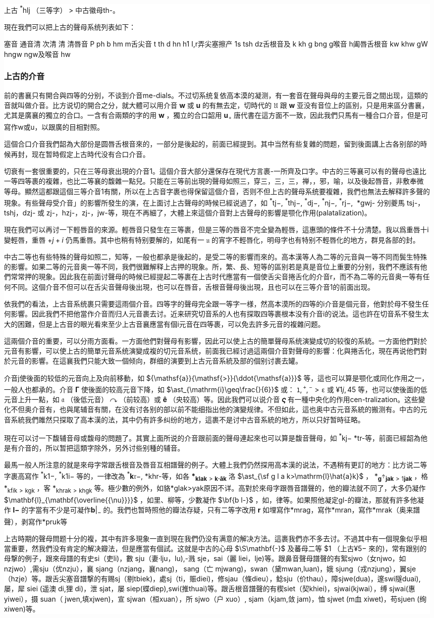 上古 $^{*}\mathrm{hlj}$ （三等字） $>$ 中古徽母th-。  

現在我們可以把上古的聲母系统列表如下：  

塞音 通音清 次清 清 清唇音 P ph b hm m舌尖音 t th d hn h1 I,r弄尖塞擦产 1s tsh dz舌根音及 k kh g bng g喉音 h阖唇舌根音 kw khw gW hngw ngw及喉音 hw  

### 上古的介音  

前的書襄只有開合與四等的分别，不谈到介音me-dials。不过切系统复依高本漠的凝测，有一套音在聲母與母的主要元音之間出现，這類的音就叫做介音。比方说切的開合之分，就大體可以用介音 $\mathbf{w}$ 或 $\mathbf{u}$ 的有無去定，切時代的 $\mathfrak{U}$ 跟 $\mathbf{w}$ 亚没有音位上的區别，只是用来區分書襄，尤其是廣襄的獨立的合口。一含有合兩類的字的用 $\mathbf{w}$ ，獨立的合口韶用 $\mathbf{u}_{\circ}$ 唐代書在這方面不一致，因此我們只馬有一種合口介音，但是可寫作w或u，以跟廣的目相對照。  

這個合口介音我們韶為大部份是圆唇舌根音來的，一部分是後起的，前面已經提到。其中当然有些复雜的問题，留到後面講上古各别部的時候再封，现在暂時假定上古時代没有合口介音。  

切衰有一套很重要的，只在三等母衰出現的介音1。這個介音大部分還保存在現代方言裹-一所齊及口字。中古的三等襄可以有的聲母也遠比一等四等裹的複雜，也比二等襄的馥雜一點兒。只能在三等前出現的聲母如照三，穿三，三，三，禅，，邪，喻，以及後起唇音，非敷奉微等母。顯然這都跟這個三等介音1有關，所以在上古音字裹也得保留這個介音，否则不但上古的聲母系统要複雜，我們也無法去解释許多聲的現象。有些聲母受介音」的影響所發生的演，在上面讨上古聲母的時候已經说過了，如 ${}^{*}\mathrm{tj}\mathrm{-,~}{}^{*}\mathrm{thj}\mathrm{-,~}{}^{*}\mathrm{dj}\mathrm{-,~}{}^{*}\mathrm{nj}\mathrm{-,~}{}^{*}\mathrm{rj}\mathrm{-,~}$ \*gwj- 分别夔馬 tsj-，tshj，dzj- 或 zj-，hzj-，zj-，jw-等，現在不再細了，大體上來這個介音對上古聲母的影響是颚化作用(palatalization)。  

現在我們可以再讨一下輕唇音的來源。輕唇音只發生在三等裹，但是三等的唇音不完全變為輕唇，這惠頭的條件不十分清楚。我以爲重唇十i變輕唇，重唇 $+j+i$ 仍馬重唇。其中也稍有特别要解的，如尾有一 $\mathfrak{u}$ 的宵字不輕唇化，明母字也有特别不輕唇化的地方，群見各部的封。  

中古二等也有些特殊的聲母如照二，知等，一般也都承是後起的，是受二等的影響而來的。高本漢等人為二等的元音與一等不同而鬓生特殊的影響。如果二等的元音奥一等不同，我們很難解释上古押的現象。所，繁、長、短等的區别若是真是音位上重要的分别，我們不應該有他們常常押的現象。因此我在前面讨聲母的時候已經提起二等裹在上古时代應當有一個使舌尖音捲舌化的介音r，而不為二等的元音奥一等有任何不同。这個介音不但可以在舌尖音聲母後出現，也可以在唇音，舌根音聲母後出現，且也可以在三等介音1的前面出现。  

依我們的看法，上古音系统裹只需要這雨個介音。四等字的聲母完全跟一等字一様，然高本漠所的四等的i介音是個元音，他對於母不發生任何影響。因此我們不把他當作介音而归人元音裹去讨。近来研究切音系的人也有探取四等裹根本没有介音i的说法。這也許在切音系不發生太大的困難，但是上古音的眼光看來至少上古音襄應當有個i元音在四等裹，可以免去許多元音的複雜问题。  

這兩個介音的重要，可以分雨方面看。一方面他們對聲母有影響，因此可以使上古的簡單聲母系统演變成切的较復的系統。一方面他們對於元音有影響，可以使上古的簡單元音系统演變成複的切元音系统，前面我已經讨過這兩個介音對聲母的影響：化與捲舌化，現在再说他們對於元音的影響。在這襄我們只能大致一個倾向，群细的演要到上古元音系統及部的個别讨裹去罐。  

介音j使後面的较低的元音向上及向前移動，如 ${\mathsf{a}}{\mathsf{>}}{\ddot{\mathsf{a}}}$ 等，這也可以算是颚化或同化作用之一，一般人也都承的。介音 $\pmb{\Gamma}$ 使後面的较高元音下降，如 $\ast_{\mathrm{i}\geq\frac{}{6}}$ 或： $\mathtt{1},\mathtt{^{+}},\mathtt{^{-}}>\mathtt{\varepsilon}$ 或 $\yen1j,45$ 等，也可以使後面的低元音上升一點，如 $\mathfrak{a}$ （後低元音） $\curvearrowright$ （前较高）或 $\mathbf{\hat{e}}$ （央较高）等。因此我們可以说介音 $\pmb{\varsigma}$ 有一種中央化的作用cen-tralization。这些變化不但奥介音有，也與尾辅音有關，在没有讨各别的部以前不能细指出他的演變规律。不但如此，這也奥中古元音系統的搬测有。中古的元音系統我們雎然只探取了高本漢的法，其中仍有許多纠纷的地方，這裹不是讨中古音系統的地方，所以只好暂時征略。  

現在可以讨一下馥辅音母或馥母的問題了。其實上面所说的介音跟前面的聲母連起來也可以算是馥音聲母，如 $^{*}\mathrm{kj}-$ \*tr-等，前面已經韶為他是有介音的，所以暂把這類字除外，另外讨些别種的辅音。  

最馬一般人所注意的就是來母字常跟舌根音及唇音互相譜聲的例子。大體上我們仍然探用高本漢的说法，不遇稍有更訂的地方：比方说二等字裹高寫作 ${}^{*}\mathrm{k}1\mathrm{-,~}^{*}\mathrm{k}1\mathrm{i-}$ 等的，一律改為 $^{*}\mathbf{k}\mathfrak{r}-,$ \*khr-等，如各 $\mathbf{*}_{\mathbf{k}\mathbf{lak}>\mathbf{k}\mathbf{\cdot}\mathbf{\bar{a}}\mathbf{k}}$ 洛 $\ast_{\sf g l a k>\mathrm{l}\hat{a}k}$ ， $\ast_{\mathbf{g}^{\uparrow}\mathbf{j}\mathbf{a}\mathbf{k}>1\mathbf{j}\mathbf{a}\mathbf{k}}$ ，格$\ast_{\mathrm{kf}i\mathrm{k}>\mathrm{kg}\mathrm{k}}$ ，客 $*_{\mathrm{khrak}>\mathrm{khgk}}$ 等。極少數的例外，如貉\*glak>yak原因不详。高對於來母字跟唇音譜聲的，他的瓣法就不同了，大多仍凝作 $\mathbf{l}_{\mathbf{\overline{{\nu}}}}$ ，如里、柳等，少數凝作 $\bf{b l-}$ ，如，律等。如果照他凝定gl-的瓣法，那就有許多他凝作 $\mathbf{l-}$ 的字當有不少是可凝作$\left.\mathbf{b}\right|_{-}$ 的。我們也暂時照他的瓣法存疑，只有二等字改用 $\mathbf{r}$ 如埋寫作\*mrag，寫作\*mran，寫作\*mrak（奥来譜聲），剥寫作\*pruk等  

上古時期的聲母問题十分的複，其中有許多現象一直到現在我們仍没有满意的解决方法。這裹我們亦不多去讨。不過其中有一個現象似乎相當重要，然我們没有肯定的解决瓣法，但是應當有個試。这就是中古的心母 $\S\mathbf{-}$ 及蕃母二等 $\$1$ （上古$\yen5-$ 來的)，常有跟别的母撃的例子，跟來母譜的有史si（吏li)，數 sju（妻·lju，lu),-溅 sje，sai（麗 liei，lje)等。跟鼻音聲母譜聲的有絮sjwo（女njwo，如nzjwo）,需sju（优nzju），襄 sjang（nzjang，襄nang)， sang（亡 mjwang)，swan（黛mwan,luan)，娥 sjung（戎nzjung），翼sje（hzje）等。跟舌尖塞音譜撃的有赐sj（剔tbiek)，處sj（ti，赈diei)，修sjau（條dieu），鲶sju（价thau），障sjwe(dua)，邃swi隧duai),屡，犀 siei (遥澳 di,狸 di)，泄 sjat，屡 siep(蝶diep),swi(推thuai)等。跟舌根音譜聲的有楔siet（契khiei)，sjwai(kjwai），缚 sjwai(惠 yiwei），摄 suan（ jwen,填xjwen)，宣 sjwan（桓xuan），所 sjwo（户 xuo）, sjam（kjam,敛 jam)，恤 sjwet (m血 xiwet)，苟sjuen (绚 xiwen)等。  
